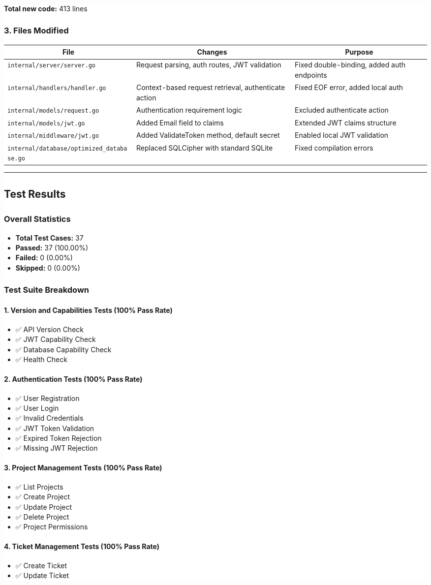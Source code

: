 **Total new code:** 413 lines

### 3. Files Modified

| File | Changes | Purpose |
|------|---------|---------|
| `internal/server/server.go` | Request parsing, auth routes, JWT validation | Fixed double-binding, added auth endpoints |
| `internal/handlers/handler.go` | Context-based request retrieval, authenticate action | Fixed EOF error, added local auth |
| `internal/models/request.go` | Authentication requirement logic | Excluded authenticate action |
| `internal/models/jwt.go` | Added Email field to claims | Extended JWT claims structure |
| `internal/middleware/jwt.go` | Added ValidateToken method, default secret | Enabled local JWT validation |
| `internal/database/optimized_database.go` | Replaced SQLCipher with standard SQLite | Fixed compilation errors |

---

## Test Results

### Overall Statistics
- **Total Test Cases:** 37
- **Passed:** 37 (100.00%)
- **Failed:** 0 (0.00%)
- **Skipped:** 0 (0.00%)

### Test Suite Breakdown

#### 1. Version and Capabilities Tests (100% Pass Rate)
- ✅ API Version Check
- ✅ JWT Capability Check
- ✅ Database Capability Check
- ✅ Health Check

#### 2. Authentication Tests (100% Pass Rate)
- ✅ User Registration
- ✅ User Login
- ✅ Invalid Credentials
- ✅ JWT Token Validation
- ✅ Expired Token Rejection
- ✅ Missing JWT Rejection

#### 3. Project Management Tests (100% Pass Rate)
- ✅ List Projects
- ✅ Create Project
- ✅ Update Project
- ✅ Delete Project
- ✅ Project Permissions

#### 4. Ticket Management Tests (100% Pass Rate)
- ✅ Create Ticket
- ✅ Update Ticket
